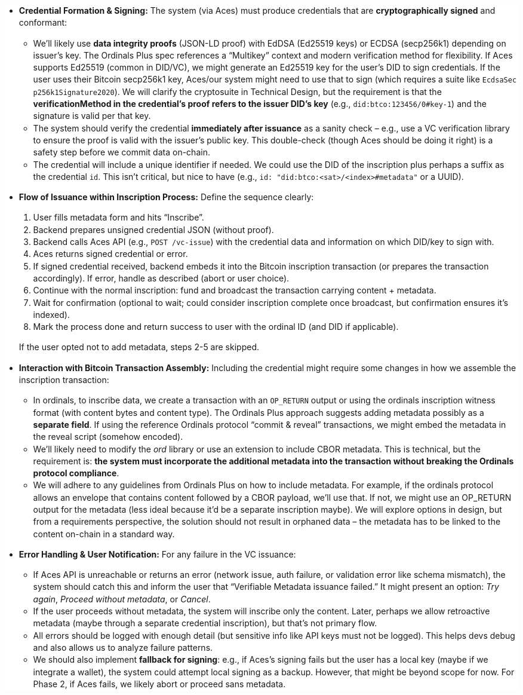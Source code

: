 * **Credential Formation & Signing:** The system (via Aces) must produce credentials that are **cryptographically signed** and conformant:

  * We’ll likely use **data integrity proofs** (JSON-LD proof) with EdDSA (Ed25519 keys) or ECDSA (secp256k1) depending on issuer’s key. The Ordinals Plus spec references a “Multikey” context and modern verification method for flexibility. If Aces supports Ed25519 (common in DID/VC), we might generate an Ed25519 key for the user’s DID to sign credentials. If the user uses their Bitcoin secp256k1 key, Aces/our system might need to use that to sign (which requires a suite like `EcdsaSecp256k1Signature2020`). We will clarify the cryptosuite in Technical Design, but the requirement is that the **verificationMethod in the credential’s proof refers to the issuer DID’s key** (e.g., `did:btco:123456/0#key-1`) and the signature is valid per that key.
  * The system should verify the credential **immediately after issuance** as a sanity check – e.g., use a VC verification library to ensure the proof is valid with the issuer’s public key. This double-check (though Aces should be doing it right) is a safety step before we commit data on-chain.
  * The credential will include a unique identifier if needed. We could use the DID of the inscription plus perhaps a suffix as the credential `id`. This isn’t critical, but nice to have (e.g., `id: "did:btco:<sat>/<index>#metadata"` or a UUID).

* **Flow of Issuance within Inscription Process:** Define the sequence clearly:

  1. User fills metadata form and hits “Inscribe”.
  2. Backend prepares unsigned credential JSON (without proof).
  3. Backend calls Aces API (e.g., `POST /vc-issue`) with the credential data and information on which DID/key to sign with.
  4. Aces returns signed credential or error.
  5. If signed credential received, backend embeds it into the Bitcoin inscription transaction (or prepares the transaction accordingly). If error, handle as described (abort or user choice).
  6. Continue with the normal inscription: fund and broadcast the transaction carrying content + metadata.
  7. Wait for confirmation (optional to wait; could consider inscription complete once broadcast, but confirmation ensures it’s indexed).
  8. Mark the process done and return success to user with the ordinal ID (and DID if applicable).

  If the user opted not to add metadata, steps 2-5 are skipped.

* **Interaction with Bitcoin Transaction Assembly:** Including the credential might require some changes in how we assemble the inscription transaction:

  * In ordinals, to inscribe data, we create a transaction with an `OP_RETURN` output or using the ordinals inscription witness format (with content bytes and content type). The Ordinals Plus approach suggests adding metadata possibly as a **separate field**. If using the reference Ordinals protocol “commit & reveal” transactions, we might embed the metadata in the reveal script (somehow encoded).
  * We’ll likely need to modify the *ord* library or use an extension to include CBOR metadata. This is technical, but the requirement is: **the system must incorporate the additional metadata into the transaction without breaking the Ordinals protocol compliance**.
  * We will adhere to any guidelines from Ordinals Plus on how to include metadata. For example, if the ordinals protocol allows an envelope that contains content followed by a CBOR payload, we’ll use that. If not, we might use an OP\_RETURN output for the metadata (less ideal because it’d be a separate inscription maybe). We will explore options in design, but from a requirements perspective, the solution should not result in orphaned data – the metadata has to be linked to the content on-chain in a standard way.

* **Error Handling & User Notification:** For any failure in the VC issuance:

  * If Aces API is unreachable or returns an error (network issue, auth failure, or validation error like schema mismatch), the system should catch this and inform the user that “Verifiable Metadata issuance failed.” It might present an option: *Try again*, *Proceed without metadata*, or *Cancel*.
  * If the user proceeds without metadata, the system will inscribe only the content. Later, perhaps we allow retroactive metadata (maybe through a separate credential inscription), but that’s not primary flow.
  * All errors should be logged with enough detail (but sensitive info like API keys must not be logged). This helps devs debug and also allows us to analyze failure patterns.
  * We should also implement **fallback for signing**: e.g., if Aces’s signing fails but the user has a local key (maybe if we integrate a wallet), the system could attempt local signing as a backup. However, that might be beyond scope for now. For Phase 2, if Aces fails, we likely abort or proceed sans metadata.

